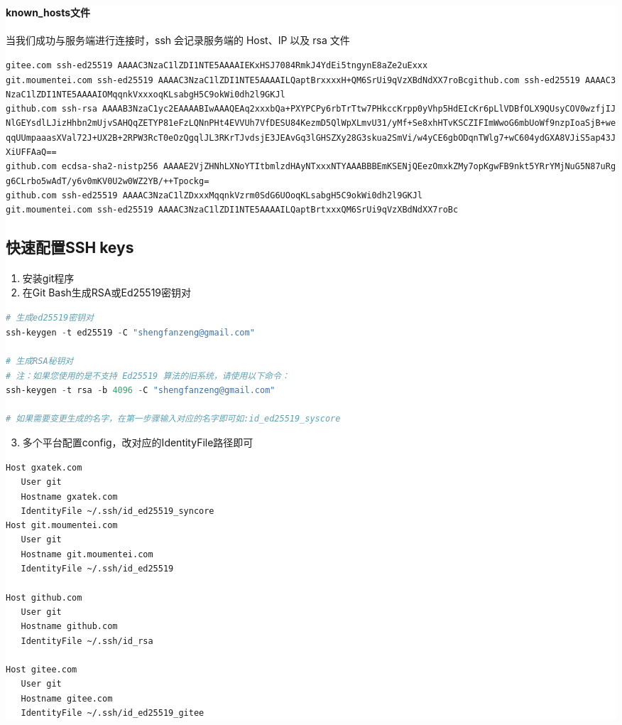 #### known_hosts文件

当我们成功与服务端进行连接时，ssh 会记录服务端的 Host、IP 以及 rsa 文件

```
gitee.com ssh-ed25519 AAAAC3NzaC1lZDI1NTE5AAAAIEKxHSJ7084RmkJ4YdEi5tngynE8aZe2uExxx
git.moumentei.com ssh-ed25519 AAAAC3NzaC1lZDI1NTE5AAAAILQaptBrxxxxH+QM6SrUi9qVzXBdNdXX7roBcgithub.com ssh-ed25519 AAAAC3NzaC1lZDI1NTE5AAAAIOMqqnkVxxxoqKLsabgH5C9okWi0dh2l9GKJl
github.com ssh-rsa AAAAB3NzaC1yc2EAAAABIwAAAQEAq2xxxbQa+PXYPCPy6rbTrTtw7PHkccKrpp0yVhp5HdEIcKr6pLlVDBfOLX9QUsyCOV0wzfjIJNlGEYsdlLJizHhbn2mUjvSAHQqZETYP81eFzLQNnPHt4EVVUh7VfDESU84KezmD5QlWpXLmvU31/yMf+Se8xhHTvKSCZIFImWwoG6mbUoWf9nzpIoaSjB+weqqUUmpaaasXVal72J+UX2B+2RPW3RcT0eOzQgqlJL3RKrTJvdsjE3JEAvGq3lGHSZXy28G3skua2SmVi/w4yCE6gbODqnTWlg7+wC604ydGXA8VJiS5ap43JXiUFFAaQ==
github.com ecdsa-sha2-nistp256 AAAAE2VjZHNhLXNoYTItbmlzdHAyNTxxxNTYAAABBBEmKSENjQEezOmxkZMy7opKgwFB9nkt5YRrYMjNuG5N87uRgg6CLrbo5wAdT/y6v0mKV0U2w0WZ2YB/++Tpockg=
github.com ssh-ed25519 AAAAC3NzaC1lZDxxxMqqnkVzrm0SdG6UOoqKLsabgH5C9okWi0dh2l9GKJl
git.moumentei.com ssh-ed25519 AAAAC3NzaC1lZDI1NTE5AAAAILQaptBrtxxxQM6SrUi9qVzXBdNdXX7roBc
```

## 快速配置SSH keys

1. 安装git程序
2. 在Git Bash生成RSA或Ed25519密钥对

```powershell
# 生成ed25519密钥对
ssh-keygen -t ed25519 -C "shengfanzeng@gmail.com"

# 生成RSA秘钥对
# 注：如果您使用的是不支持 Ed25519 算法的旧系统，请使用以下命令：
ssh-keygen -t rsa -b 4096 -C "shengfanzeng@gmail.com"

# 如果需要变更生成的名字，在第一步骤输入对应的名字即可如:id_ed25519_syscore
```

3. 多个平台配置config，改对应的IdentityFile路径即可

```git
Host gxatek.com
   User git
   Hostname gxatek.com
   IdentityFile ~/.ssh/id_ed25519_syncore
Host git.moumentei.com
   User git
   Hostname git.moumentei.com
   IdentityFile ~/.ssh/id_ed25519

Host github.com
   User git
   Hostname github.com
   IdentityFile ~/.ssh/id_rsa
  
Host gitee.com
   User git
   Hostname gitee.com
   IdentityFile ~/.ssh/id_ed25519_gitee
```
